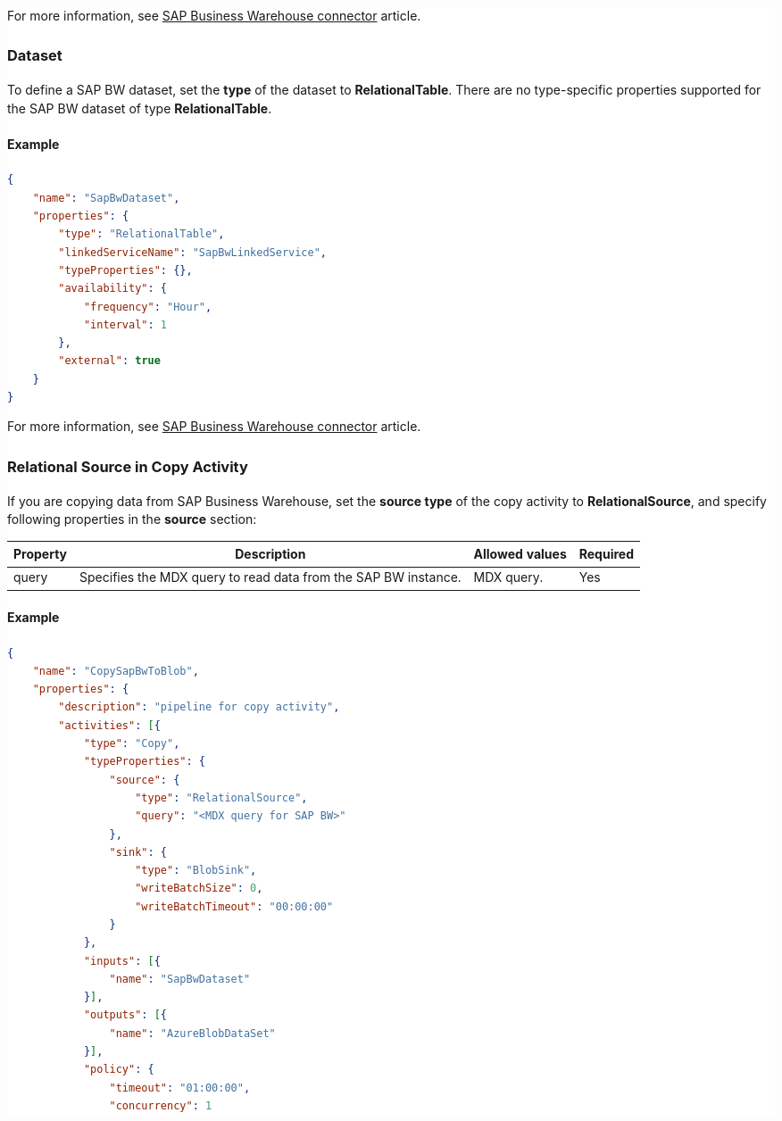 For more information, see [SAP Business Warehouse connector](data-factory-sap-business-warehouse-connector.md#linked-service-properties) article. 

### Dataset
To define a SAP BW dataset, set the **type** of the dataset to **RelationalTable**. There are no type-specific properties supported for the SAP BW dataset of type **RelationalTable**.  

#### Example

```json
{
    "name": "SapBwDataset",
    "properties": {
        "type": "RelationalTable",
        "linkedServiceName": "SapBwLinkedService",
        "typeProperties": {},
        "availability": {
            "frequency": "Hour",
            "interval": 1
        },
        "external": true
    }
}
```
For more information, see [SAP Business Warehouse connector](data-factory-sap-business-warehouse-connector.md#dataset-properties) article. 

### Relational Source in Copy Activity
If you are copying data from SAP Business Warehouse, set the **source type** of the copy activity to **RelationalSource**, and specify following properties in the **source** section:


| Property | Description | Allowed values | Required |
| --- | --- | --- | --- |
| query | Specifies the MDX query to read data from the SAP BW instance. | MDX query. | Yes |

#### Example

```json
{
    "name": "CopySapBwToBlob",
    "properties": {
        "description": "pipeline for copy activity",
        "activities": [{
            "type": "Copy",
            "typeProperties": {
                "source": {
                    "type": "RelationalSource",
                    "query": "<MDX query for SAP BW>"
                },
                "sink": {
                    "type": "BlobSink",
                    "writeBatchSize": 0,
                    "writeBatchTimeout": "00:00:00"
                }
            },
            "inputs": [{
                "name": "SapBwDataset"
            }],
            "outputs": [{
                "name": "AzureBlobDataSet"
            }],
            "policy": {
                "timeout": "01:00:00",
                "concurrency": 1
```